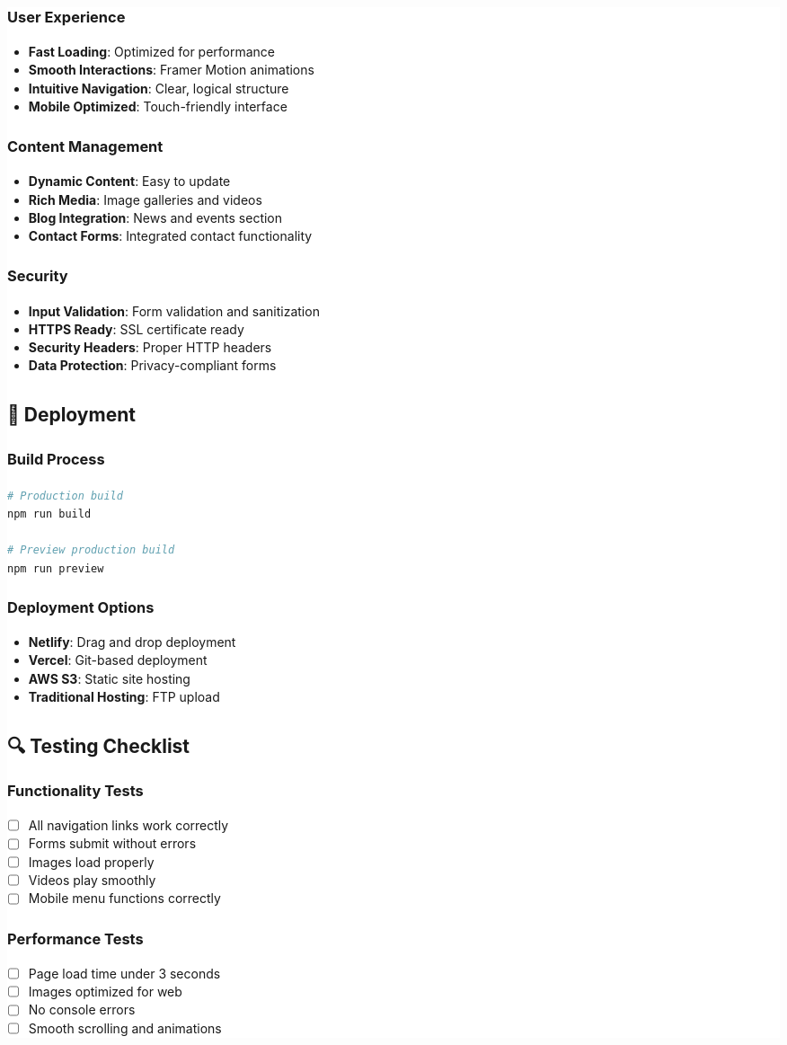 ### User Experience
- **Fast Loading**: Optimized for performance
- **Smooth Interactions**: Framer Motion animations
- **Intuitive Navigation**: Clear, logical structure
- **Mobile Optimized**: Touch-friendly interface

### Content Management
- **Dynamic Content**: Easy to update
- **Rich Media**: Image galleries and videos
- **Blog Integration**: News and events section
- **Contact Forms**: Integrated contact functionality

### Security
- **Input Validation**: Form validation and sanitization
- **HTTPS Ready**: SSL certificate ready
- **Security Headers**: Proper HTTP headers
- **Data Protection**: Privacy-compliant forms

## 🚀 Deployment

### Build Process
```bash
# Production build
npm run build

# Preview production build
npm run preview
```

### Deployment Options
- **Netlify**: Drag and drop deployment
- **Vercel**: Git-based deployment
- **AWS S3**: Static site hosting
- **Traditional Hosting**: FTP upload

## 🔍 Testing Checklist

### Functionality Tests
- [ ] All navigation links work correctly
- [ ] Forms submit without errors
- [ ] Images load properly
- [ ] Videos play smoothly
- [ ] Mobile menu functions correctly

### Performance Tests
- [ ] Page load time under 3 seconds
- [ ] Images optimized for web
- [ ] No console errors
- [ ] Smooth scrolling and animations
